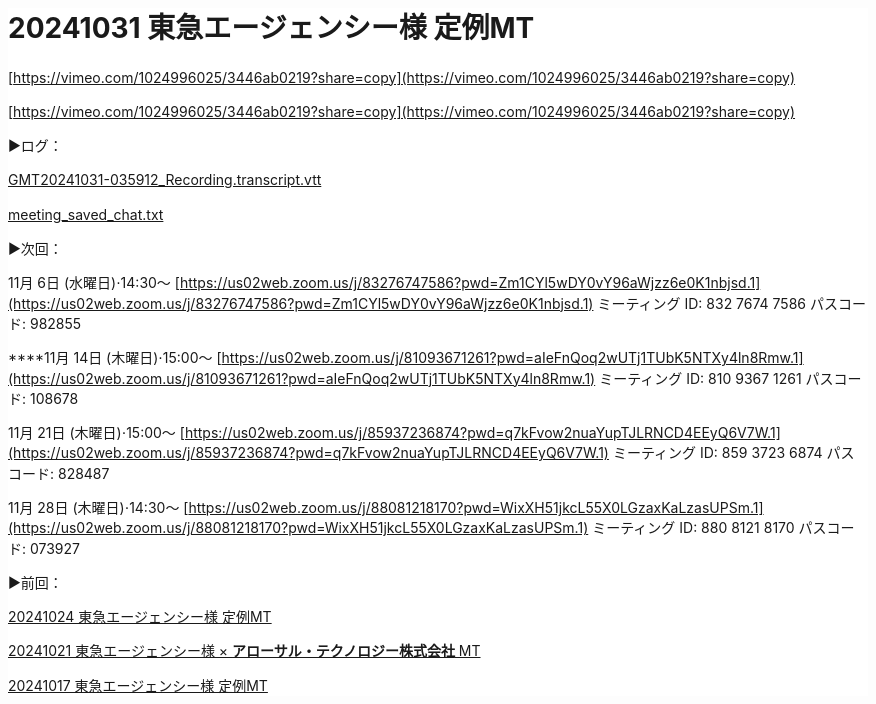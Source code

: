 # 20241031 東急エージェンシー様 定例MT

[https://vimeo.com/1024996025/3446ab0219?share=copy](https://vimeo.com/1024996025/3446ab0219?share=copy)

[https://vimeo.com/1024996025/3446ab0219?share=copy](https://vimeo.com/1024996025/3446ab0219?share=copy)

▶️ログ：

[GMT20241031-035912_Recording.transcript.vtt](20241031%20%E6%9D%B1%E6%80%A5%E3%82%A8%E3%83%BC%E3%82%B7%E3%82%99%E3%82%A7%E3%83%B3%E3%82%B7%E3%83%BC%E6%A7%98%20%E5%AE%9A%E4%BE%8BMT%2013131bbd522c80239d94f59607e3ab84/GMT20241031-035912_Recording.transcript.vtt)

[meeting_saved_chat.txt](20241031%20%E6%9D%B1%E6%80%A5%E3%82%A8%E3%83%BC%E3%82%B7%E3%82%99%E3%82%A7%E3%83%B3%E3%82%B7%E3%83%BC%E6%A7%98%20%E5%AE%9A%E4%BE%8BMT%2013131bbd522c80239d94f59607e3ab84/meeting_saved_chat.txt)

▶️次回：

11月 6日 (水曜日)⋅14:30～
[https://us02web.zoom.us/j/83276747586?pwd=Zm1CYl5wDY0vY96aWjzz6e0K1nbjsd.1](https://us02web.zoom.us/j/83276747586?pwd=Zm1CYl5wDY0vY96aWjzz6e0K1nbjsd.1)
ミーティング ID: 832 7674 7586
パスコード: 982855

****11月 14日 (木曜日)⋅15:00～
[https://us02web.zoom.us/j/81093671261?pwd=aIeFnQoq2wUTj1TUbK5NTXy4ln8Rmw.1](https://us02web.zoom.us/j/81093671261?pwd=aIeFnQoq2wUTj1TUbK5NTXy4ln8Rmw.1)
ミーティング ID: 810 9367 1261
パスコード: 108678

11月 21日 (木曜日)⋅15:00～
[https://us02web.zoom.us/j/85937236874?pwd=q7kFvow2nuaYupTJLRNCD4EEyQ6V7W.1](https://us02web.zoom.us/j/85937236874?pwd=q7kFvow2nuaYupTJLRNCD4EEyQ6V7W.1)
ミーティング ID: 859 3723 6874
パスコード: 828487

11月 28日 (木曜日)⋅14:30～
[https://us02web.zoom.us/j/88081218170?pwd=WixXH51jkcL55X0LGzaxKaLzasUPSm.1](https://us02web.zoom.us/j/88081218170?pwd=WixXH51jkcL55X0LGzaxKaLzasUPSm.1)
ミーティング ID: 880 8121 8170
パスコード: 073927

▶️前回：

[20241024 東急エージェンシー様 定例MT](20241024%20%E6%9D%B1%E6%80%A5%E3%82%A8%E3%83%BC%E3%82%B7%E3%82%99%E3%82%A7%E3%83%B3%E3%82%B7%E3%83%BC%E6%A7%98%20%E5%AE%9A%E4%BE%8BMT%2012a31bbd522c806bbd20c749a215ba12.md) 

[20241021 東急エージェンシー様 × **アローサル・テクノロジー株式会社** MT](20241021%20%E6%9D%B1%E6%80%A5%E3%82%A8%E3%83%BC%E3%82%B7%E3%82%99%E3%82%A7%E3%83%B3%E3%82%B7%E3%83%BC%E6%A7%98%20%C3%97%20%E3%82%A2%E3%83%AD%E3%83%BC%E3%82%B5%E3%83%AB%E3%83%BB%E3%83%86%E3%82%AF%E3%83%8E%E3%83%AD%E3%82%B7%E3%82%99%E3%83%BC%E6%A0%AA%E5%BC%8F%E4%BC%9A%E7%A4%BE%20MT%2012731bbd522c80aab61bebc48e7bd79e.md) 

[20241017 東急エージェンシー様 定例MT](20241017%20%E6%9D%B1%E6%80%A5%E3%82%A8%E3%83%BC%E3%82%B7%E3%82%99%E3%82%A7%E3%83%B3%E3%82%B7%E3%83%BC%E6%A7%98%20%E5%AE%9A%E4%BE%8BMT%2012231bbd522c80b08eacec1a014a6c34.md) 
